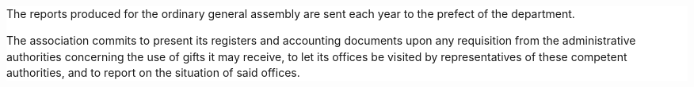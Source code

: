 The reports produced for the ordinary general assembly are sent each year to the prefect of the department.

The association commits to present its registers and accounting documents upon any requisition from the administrative authorities concerning the use of gifts it may receive, to let its offices be visited by representatives of these competent authorities, and to report on the situation of said offices.
